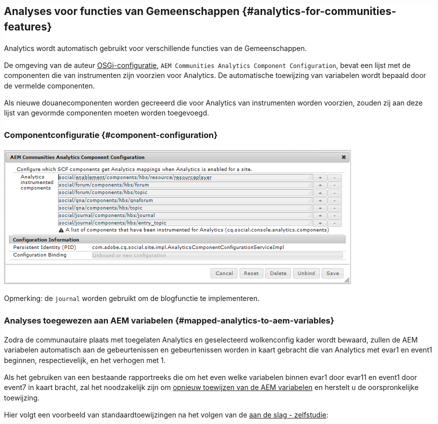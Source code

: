## Analyses voor functies van Gemeenschappen {#analytics-for-communities-features}

Analytics wordt automatisch gebruikt voor verschillende functies van de Gemeenschappen.

De omgeving van de auteur [OSGi-configuratie](../../help/sites-deploying/configuring-osgi.md), `AEM Communities Analytics Component Configuration`, bevat een lijst met de componenten die van instrumenten zijn voorzien voor Analytics. De automatische toewijzing van variabelen wordt bepaald door de vermelde componenten.

Als nieuwe douanecomponenten worden gecreeerd die voor Analytics van instrumenten worden voorzien, zouden zij aan deze lijst van gevormde componenten moeten worden toegevoegd.

### Componentconfiguratie {#component-configuration}

![chlimage_1-273](assets/chlimage_1-273.png)

Opmerking: de `journal` worden gebruikt om de blogfunctie te implementeren.

### Analyses toegewezen aan AEM variabelen {#mapped-analytics-to-aem-variables}

Zodra de communautaire plaats met toegelaten Analytics en geselecteerd wolkenconfig kader wordt bewaard, zullen de AEM variabelen automatisch aan de gebeurtenissen en gebeurtenissen worden in kaart gebracht die van Analytics met evar1 en event1 beginnen, respectievelijk, en het verhogen met 1.

Als het gebruiken van een bestaande rapportreeks die om het even welke variabelen binnen evar1 door evar11 en event1 door event7 in kaart bracht, zal het noodzakelijk zijn om [opnieuw toewijzen van de AEM variabelen](#modifying-analytics-variable-mapping) en herstelt u de oorspronkelijke toewijzing.

Hier volgt een voorbeeld van standaardtoewijzingen na het volgen van de [aan de slag - zelfstudie](getting-started-enablement.md):

